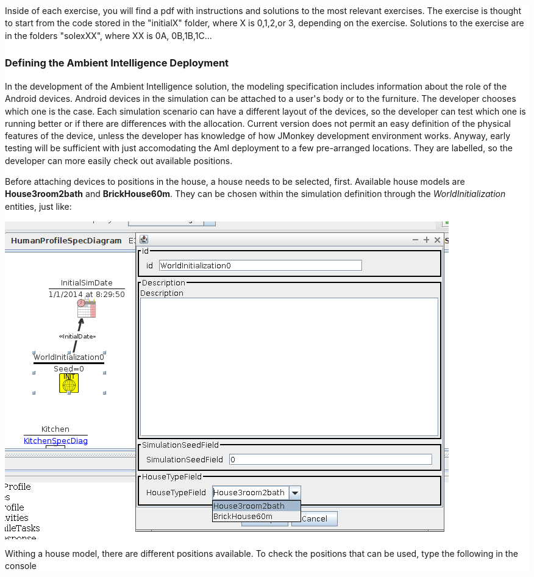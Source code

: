 Inside of each exercise, you will find a pdf with instructions and solutions to the most relevant exercises. The exercise is thought to start from the code stored in the "initialX" folder, where X is 0,1,2,or 3, depending on the exercise. Solutions to the exercise are in the folders "solexXX", where XX is 0A, 0B,1B,1C...

### Defining the Ambient Intelligence Deployment

In the development of the Ambient Intelligence solution, the modeling specification includes information about the role of the Android devices. Android devices in the simulation can be attached to a user's body or to the furniture. The developer chooses which one is the case. Each simulation scenario can have a different layout of the devices, so the developer can test which one is running better or if there are differences with the allocation. Current version does not permit an easy definition of the 
physical features of the device, unless the developer has knowledge of how JMonkey development environment works. Anyway, early testing will be sufficient with just accomodating the AmI deployment to a few pre-arranged locations. They are labelled, so the developer can more easily check out available positions. 

Before attaching devices to positions in the house, a house needs to be selected, first. Available house models are  **House3room2bath** and **BrickHouse60m**. They can be chosen within the simulation definition through the *WorldInitialization* entities, just like:

<img src="/img/houseselection.png" witdh="40%"  align="middle"/>

Withing a house model, there are different positions available. To check the positions that can be used, type the following in the console 

